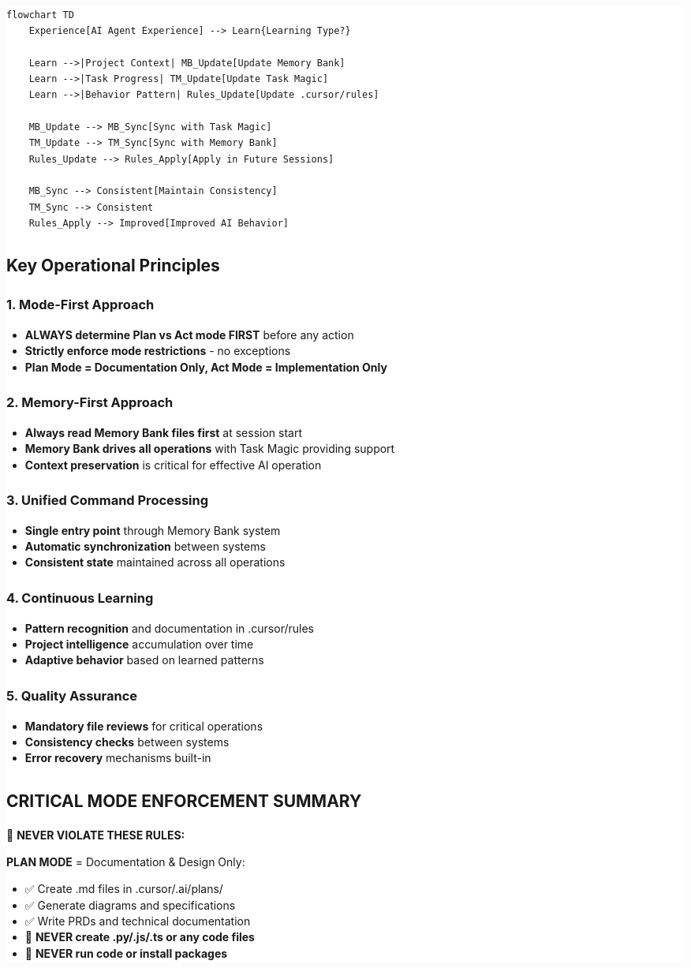 ```mermaid
flowchart TD
    Experience[AI Agent Experience] --> Learn{Learning Type?}
    
    Learn -->|Project Context| MB_Update[Update Memory Bank]
    Learn -->|Task Progress| TM_Update[Update Task Magic]
    Learn -->|Behavior Pattern| Rules_Update[Update .cursor/rules]
    
    MB_Update --> MB_Sync[Sync with Task Magic]
    TM_Update --> TM_Sync[Sync with Memory Bank]
    Rules_Update --> Rules_Apply[Apply in Future Sessions]
    
    MB_Sync --> Consistent[Maintain Consistency]
    TM_Sync --> Consistent
    Rules_Apply --> Improved[Improved AI Behavior]
```

## Key Operational Principles

### 1. Mode-First Approach
- **ALWAYS determine Plan vs Act mode FIRST** before any action
- **Strictly enforce mode restrictions** - no exceptions
- **Plan Mode = Documentation Only, Act Mode = Implementation Only**

### 2. Memory-First Approach
- **Always read Memory Bank files first** at session start
- **Memory Bank drives all operations** with Task Magic providing support
- **Context preservation** is critical for effective AI operation

### 3. Unified Command Processing
- **Single entry point** through Memory Bank system
- **Automatic synchronization** between systems
- **Consistent state** maintained across all operations

### 4. Continuous Learning
- **Pattern recognition** and documentation in .cursor/rules
- **Project intelligence** accumulation over time
- **Adaptive behavior** based on learned patterns

### 5. Quality Assurance
- **Mandatory file reviews** for critical operations
- **Consistency checks** between systems
- **Error recovery** mechanisms built-in

## CRITICAL MODE ENFORCEMENT SUMMARY

🚨 **NEVER VIOLATE THESE RULES:**

**PLAN MODE** = Documentation & Design Only:
- ✅ Create .md files in .cursor/.ai/plans/
- ✅ Generate diagrams and specifications  
- ✅ Write PRDs and technical documentation
- 🚫 **NEVER create .py/.js/.ts or any code files**
- 🚫 **NEVER run code or install packages**
